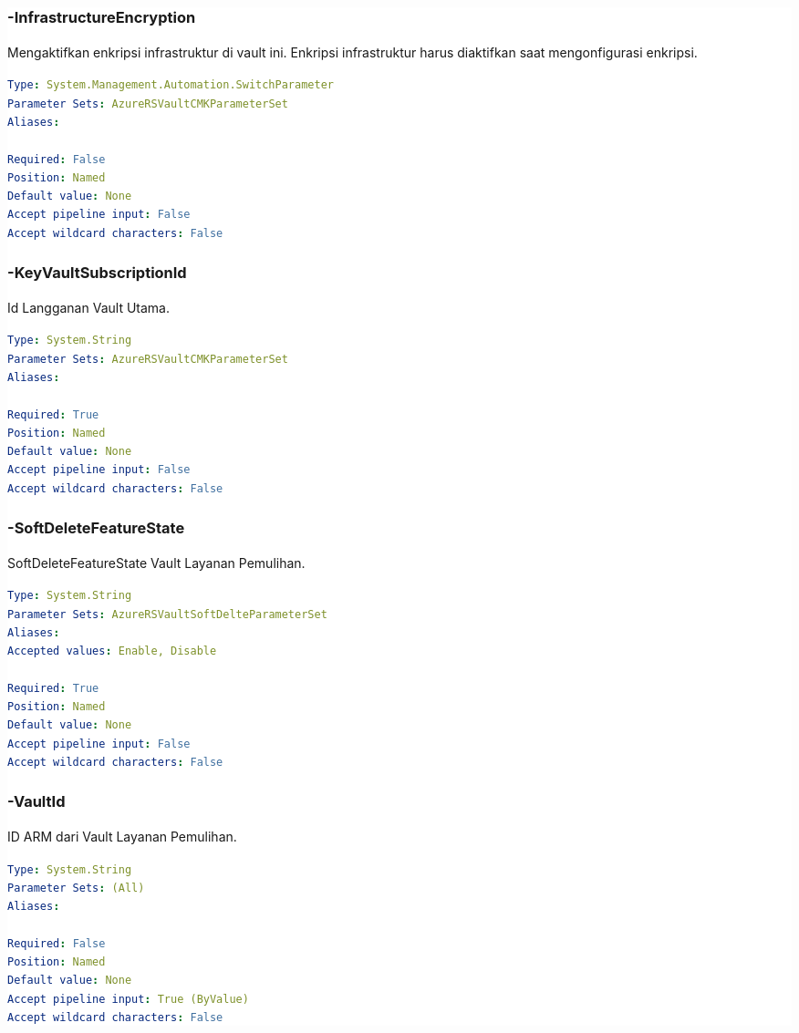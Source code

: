 ### -InfrastructureEncryption
Mengaktifkan enkripsi infrastruktur di vault ini. Enkripsi infrastruktur harus diaktifkan saat mengonfigurasi enkripsi.

```yaml
Type: System.Management.Automation.SwitchParameter
Parameter Sets: AzureRSVaultCMKParameterSet
Aliases:

Required: False
Position: Named
Default value: None
Accept pipeline input: False
Accept wildcard characters: False
```

### -KeyVaultSubscriptionId
Id Langganan Vault Utama.

```yaml
Type: System.String
Parameter Sets: AzureRSVaultCMKParameterSet
Aliases:

Required: True
Position: Named
Default value: None
Accept pipeline input: False
Accept wildcard characters: False
```

### -SoftDeleteFeatureState
SoftDeleteFeatureState Vault Layanan Pemulihan.

```yaml
Type: System.String
Parameter Sets: AzureRSVaultSoftDelteParameterSet
Aliases:
Accepted values: Enable, Disable

Required: True
Position: Named
Default value: None
Accept pipeline input: False
Accept wildcard characters: False
```

### -VaultId
ID ARM dari Vault Layanan Pemulihan.

```yaml
Type: System.String
Parameter Sets: (All)
Aliases:

Required: False
Position: Named
Default value: None
Accept pipeline input: True (ByValue)
Accept wildcard characters: False
```
